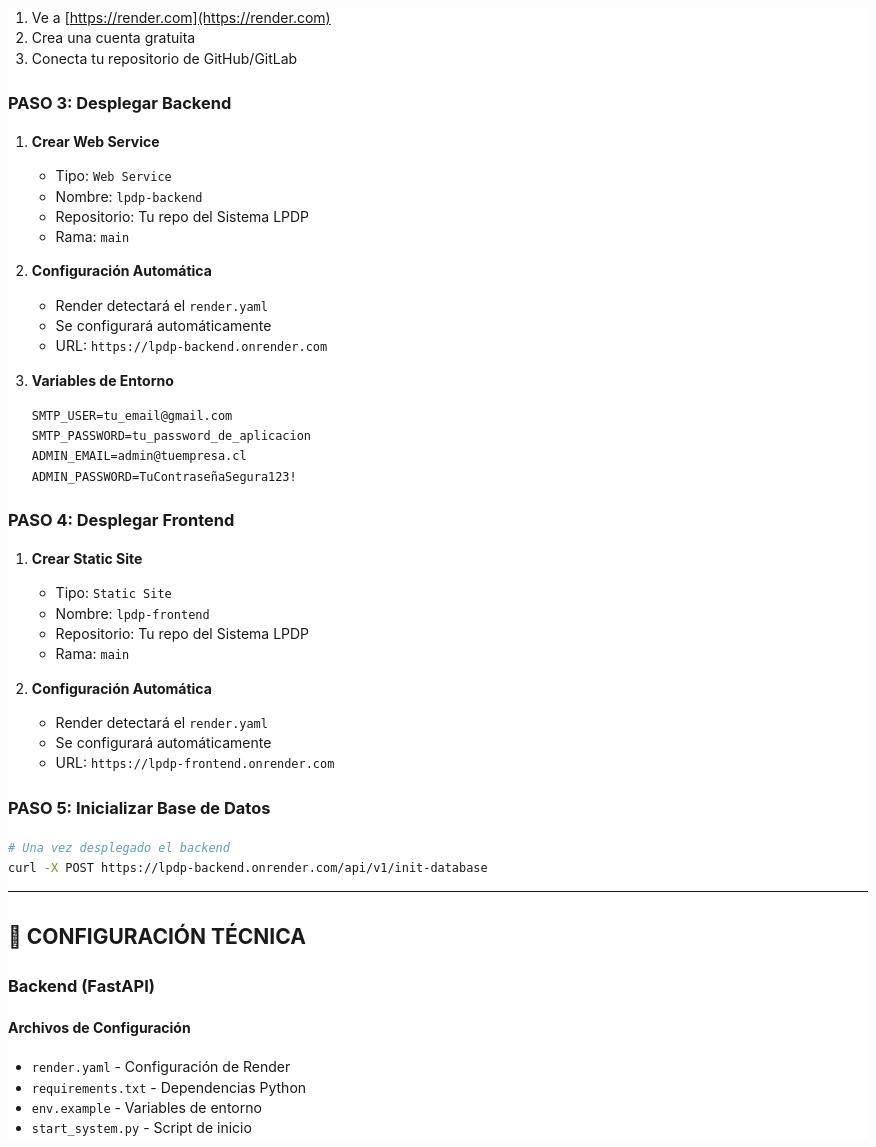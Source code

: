 1. Ve a [https://render.com](https://render.com)
2. Crea una cuenta gratuita
3. Conecta tu repositorio de GitHub/GitLab

### **PASO 3: Desplegar Backend**

1. **Crear Web Service**
   - Tipo: `Web Service`
   - Nombre: `lpdp-backend`
   - Repositorio: Tu repo del Sistema LPDP
   - Rama: `main`

2. **Configuración Automática**
   - Render detectará el `render.yaml`
   - Se configurará automáticamente
   - URL: `https://lpdp-backend.onrender.com`

3. **Variables de Entorno**
   ```env
   SMTP_USER=tu_email@gmail.com
   SMTP_PASSWORD=tu_password_de_aplicacion
   ADMIN_EMAIL=admin@tuempresa.cl
   ADMIN_PASSWORD=TuContraseñaSegura123!
   ```

### **PASO 4: Desplegar Frontend**

1. **Crear Static Site**
   - Tipo: `Static Site`
   - Nombre: `lpdp-frontend`
   - Repositorio: Tu repo del Sistema LPDP
   - Rama: `main`

2. **Configuración Automática**
   - Render detectará el `render.yaml`
   - Se configurará automáticamente
   - URL: `https://lpdp-frontend.onrender.com`

### **PASO 5: Inicializar Base de Datos**

```bash
# Una vez desplegado el backend
curl -X POST https://lpdp-backend.onrender.com/api/v1/init-database
```

---

## 🔧 CONFIGURACIÓN TÉCNICA

### **Backend (FastAPI)**

#### **Archivos de Configuración**
- `render.yaml` - Configuración de Render
- `requirements.txt` - Dependencias Python
- `env.example` - Variables de entorno
- `start_system.py` - Script de inicio
